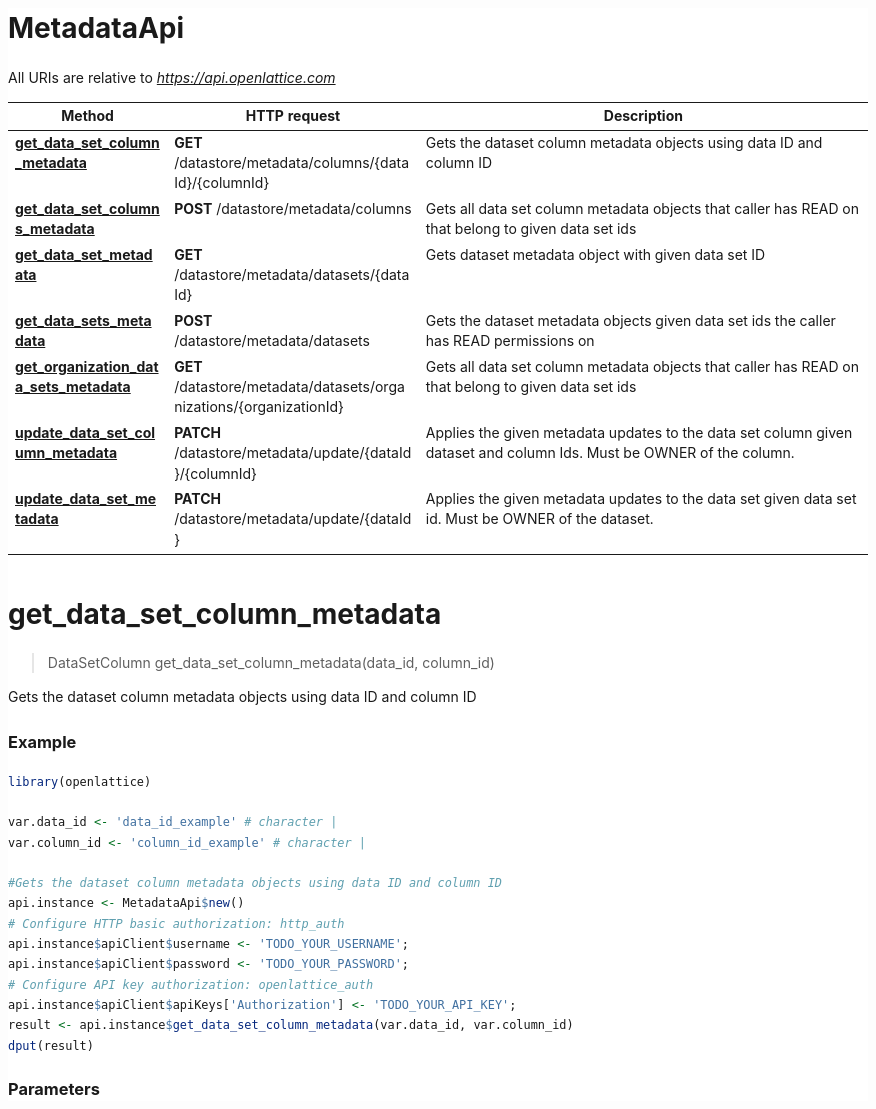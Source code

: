 # MetadataApi

All URIs are relative to *https://api.openlattice.com*

Method | HTTP request | Description
------------- | ------------- | -------------
[**get_data_set_column_metadata**](MetadataApi.md#get_data_set_column_metadata) | **GET** /datastore/metadata/columns/{dataId}/{columnId} | Gets the dataset column metadata objects using data ID and column ID
[**get_data_set_columns_metadata**](MetadataApi.md#get_data_set_columns_metadata) | **POST** /datastore/metadata/columns | Gets all data set column metadata objects that caller has READ on that belong to given data set ids
[**get_data_set_metadata**](MetadataApi.md#get_data_set_metadata) | **GET** /datastore/metadata/datasets/{dataId} | Gets dataset metadata object with given data set ID
[**get_data_sets_metadata**](MetadataApi.md#get_data_sets_metadata) | **POST** /datastore/metadata/datasets | Gets the dataset metadata objects given data set ids the caller has READ permissions on
[**get_organization_data_sets_metadata**](MetadataApi.md#get_organization_data_sets_metadata) | **GET** /datastore/metadata/datasets/organizations/{organizationId} | Gets all data set column metadata objects that caller has READ on that belong to given data set ids
[**update_data_set_column_metadata**](MetadataApi.md#update_data_set_column_metadata) | **PATCH** /datastore/metadata/update/{dataId}/{columnId} | Applies the given metadata updates to the data set column given dataset and column Ids. Must be OWNER of the column.
[**update_data_set_metadata**](MetadataApi.md#update_data_set_metadata) | **PATCH** /datastore/metadata/update/{dataId} | Applies the given metadata updates to the data set given data set id. Must be OWNER of the dataset.


# **get_data_set_column_metadata**
> DataSetColumn get_data_set_column_metadata(data_id, column_id)

Gets the dataset column metadata objects using data ID and column ID

### Example
```R
library(openlattice)

var.data_id <- 'data_id_example' # character | 
var.column_id <- 'column_id_example' # character | 

#Gets the dataset column metadata objects using data ID and column ID
api.instance <- MetadataApi$new()
# Configure HTTP basic authorization: http_auth
api.instance$apiClient$username <- 'TODO_YOUR_USERNAME';
api.instance$apiClient$password <- 'TODO_YOUR_PASSWORD';
# Configure API key authorization: openlattice_auth
api.instance$apiClient$apiKeys['Authorization'] <- 'TODO_YOUR_API_KEY';
result <- api.instance$get_data_set_column_metadata(var.data_id, var.column_id)
dput(result)
```

### Parameters
